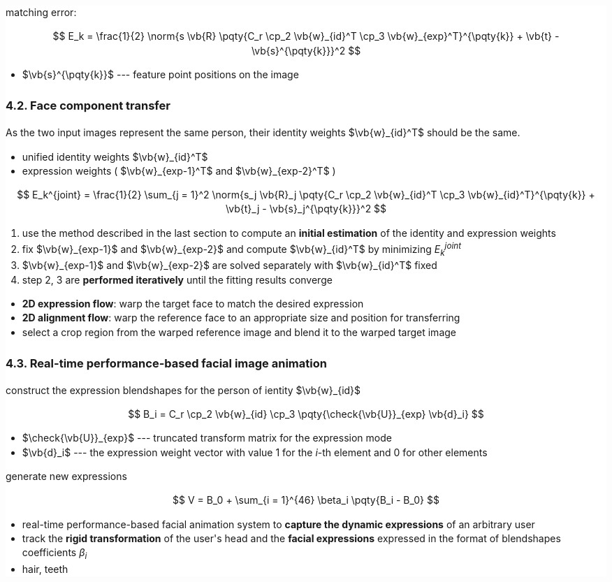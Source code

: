 matching error:

$$
E_k = \frac{1}{2} \norm{s \vb{R} \pqty{C_r \cp_2 \vb{w}_{id}^T \cp_3 \vb{w}_{exp}^T}^{\pqty{k}} + \vb{t} - \vb{s}^{\pqty{k}}}^2
$$

- $\vb{s}^{\pqty{k}}$ --- feature point positions on the image

### 4.2. Face component transfer

As the two input images represent the same person, their identity weights $\vb{w}_{id}^T$ should be the same.

- unified identity weights $\vb{w}_{id}^T$
- expression weights ( $\vb{w}_{exp-1}^T$ and $\vb{w}_{exp-2}^T$ )

$$
E_k^{joint} = \frac{1}{2} \sum_{j = 1}^2 \norm{s_j \vb{R}_j \pqty{C_r \cp_2 \vb{w}_{id}^T \cp_3 \vb{w}_{id}^T}^{\pqty{k}} + \vb{t}_j - \vb{s}_j^{\pqty{k}}}^2
$$

1. use the method described in the last section to compute an **initial estimation** of the identity and expression weights
2. fix $\vb{w}_{exp-1}$ and $\vb{w}_{exp-2}$ and compute $\vb{w}_{id}^T$ by minimizing $E_k^{joint}$
3. $\vb{w}_{exp-1}$ and $\vb{w}_{exp-2}$ are solved separately with $\vb{w}_{id}^T$ fixed
4. step 2, 3 are **performed iteratively** until the fitting results converge

- **2D expression flow**: warp the target face to match the desired expression
- **2D alignment flow**: warp the reference face to an appropriate size and position for transferring
- select a crop region from the warped reference image and blend it to the warped target image

### 4.3. Real-time performance-based facial image animation

construct the expression blendshapes for the person of ientity $\vb{w}_{id}$

$$
B_i = C_r \cp_2 \vb{w}_{id} \cp_3 \pqty{\check{\vb{U}}_{exp} \vb{d}_i}
$$

- $\check{\vb{U}}_{exp}$ --- truncated transform matrix for the expression mode
- $\vb{d}_i$ --- the expression weight vector with value 1 for the $i$-th element and 0 for other elements

generate new expressions

$$
V = B_0 + \sum_{i = 1}^{46} \beta_i \pqty{B_i - B_0}
$$

- real-time performance-based facial animation system to **capture the dynamic expressions** of an arbitrary user
- track the **rigid transformation** of the user's head and the **facial expressions** expressed in the format of blendshapes coefficients $\beta_i$
- hair, teeth
